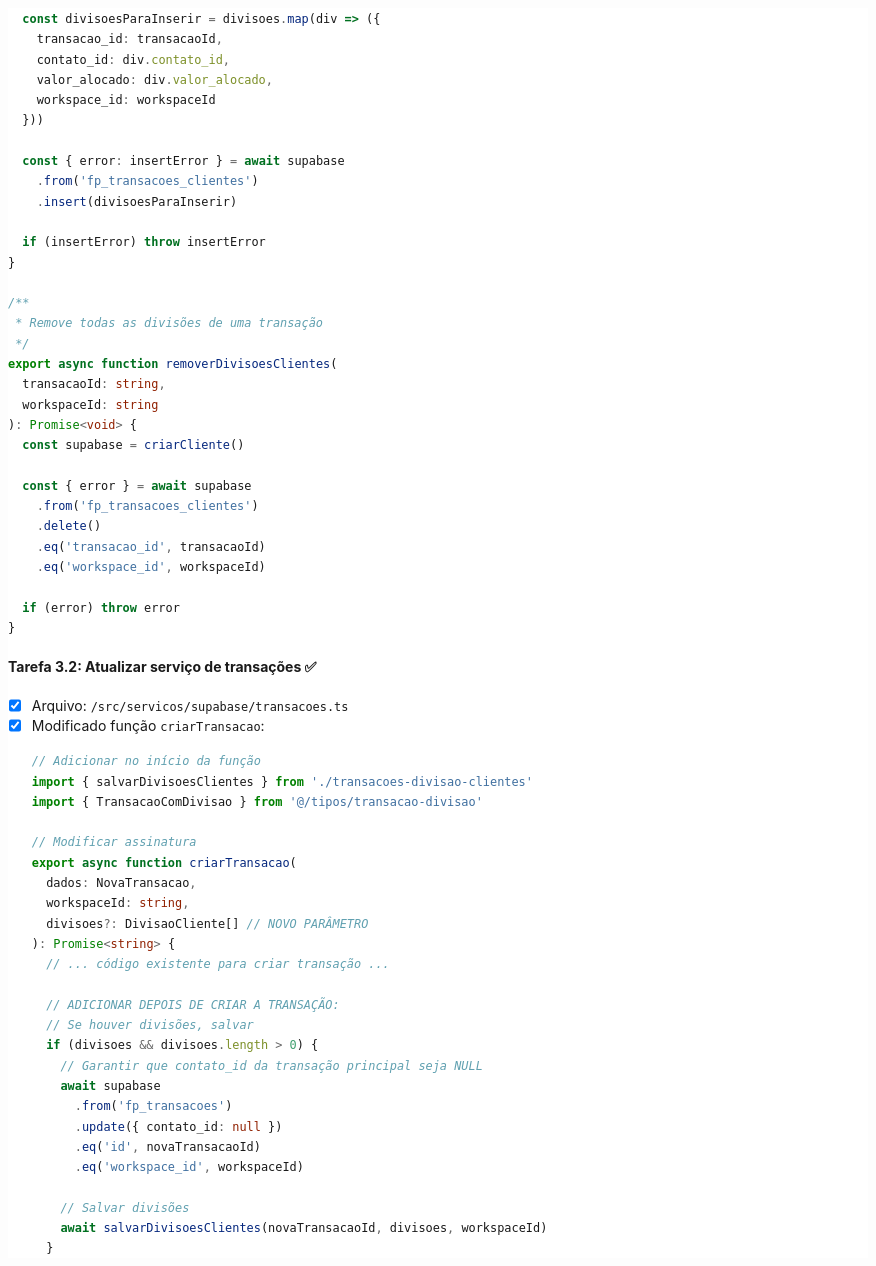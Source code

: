```typescript
  const divisoesParaInserir = divisoes.map(div => ({
    transacao_id: transacaoId,
    contato_id: div.contato_id,
    valor_alocado: div.valor_alocado,
    workspace_id: workspaceId
  }))

  const { error: insertError } = await supabase
    .from('fp_transacoes_clientes')
    .insert(divisoesParaInserir)

  if (insertError) throw insertError
}

/**
 * Remove todas as divisões de uma transação
 */
export async function removerDivisoesClientes(
  transacaoId: string,
  workspaceId: string
): Promise<void> {
  const supabase = criarCliente()

  const { error } = await supabase
    .from('fp_transacoes_clientes')
    .delete()
    .eq('transacao_id', transacaoId)
    .eq('workspace_id', workspaceId)

  if (error) throw error
}
```

#### Tarefa 3.2: Atualizar serviço de transações ✅
- [x] Arquivo: `/src/servicos/supabase/transacoes.ts`
- [x] Modificado função `criarTransacao`:
  ```typescript
  // Adicionar no início da função
  import { salvarDivisoesClientes } from './transacoes-divisao-clientes'
  import { TransacaoComDivisao } from '@/tipos/transacao-divisao'

  // Modificar assinatura
  export async function criarTransacao(
    dados: NovaTransacao,
    workspaceId: string,
    divisoes?: DivisaoCliente[] // NOVO PARÂMETRO
  ): Promise<string> {
    // ... código existente para criar transação ...

    // ADICIONAR DEPOIS DE CRIAR A TRANSAÇÃO:
    // Se houver divisões, salvar
    if (divisoes && divisoes.length > 0) {
      // Garantir que contato_id da transação principal seja NULL
      await supabase
        .from('fp_transacoes')
        .update({ contato_id: null })
        .eq('id', novaTransacaoId)
        .eq('workspace_id', workspaceId)

      // Salvar divisões
      await salvarDivisoesClientes(novaTransacaoId, divisoes, workspaceId)
    }

  ```